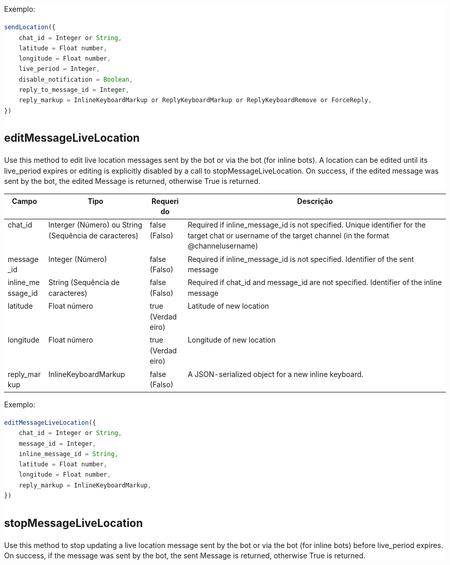 Exemplo:

```javascript
sendLocation({
    chat_id = Integer or String,
    latitude = Float number,
    longitude = Float number,
    live_period = Integer,
    disable_notification = Boolean,
    reply_to_message_id = Integer,
    reply_markup = InlineKeyboardMarkup or ReplyKeyboardMarkup or ReplyKeyboardRemove or ForceReply,
})
```

## editMessageLiveLocation

Use this method to edit live location messages sent by the bot or via the bot (for inline bots). A location can be edited until its live_period expires or editing is explicitly disabled by a call to stopMessageLiveLocation. On success, if the edited message was sent by the bot, the edited Message is returned, otherwise True is returned.

| Campo               | Tipo                                                  | Requerido         | Descrição                                                                                                                                                  |
| ------------------- | ----------------------------------------------------- | ----------------- | ---------------------------------------------------------------------------------------------------------------------------------------------------------- |
| chat_id             | Interger (Número) ou String (Sequência de caracteres) | false (Falso)     | Required if inline_message_id is not specified. Unique identifier for the target chat or username of the target channel (in the format @channelusername) |
| message_id          | Integer (Número)                                      | false (Falso)     | Required if inline_message_id is not specified. Identifier of the sent message                                                                           |
| inline_message_id | String (Sequência de caracteres)                      | false (Falso)     | Required if chat_id and message_id are not specified. Identifier of the inline message                                                                   |
| latitude            | Float número                                          | true (Verdadeiro) | Latitude of new location                                                                                                                                   |
| longitude           | Float número                                          | true (Verdadeiro) | Longitude of new location                                                                                                                                  |
| reply_markup        | InlineKeyboardMarkup                                  | false (Falso)     | A JSON-serialized object for a new inline keyboard.                                                                                                        |

Exemplo:

```javascript
editMessageLiveLocation({
    chat_id = Integer or String,
    message_id = Integer,
    inline_message_id = String,
    latitude = Float number,
    longitude = Float number,
    reply_markup = InlineKeyboardMarkup,
})
```

## stopMessageLiveLocation

Use this method to stop updating a live location message sent by the bot or via the bot (for inline bots) before live_period expires. On success, if the message was sent by the bot, the sent Message is returned, otherwise True is returned.
